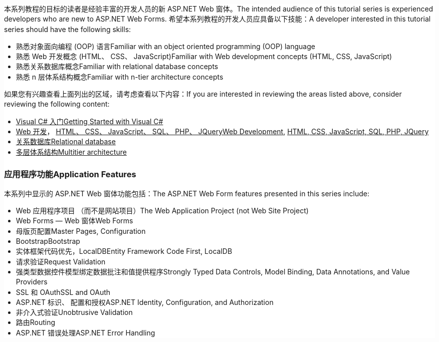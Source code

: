 <span data-ttu-id="7e5e9-126">本系列教程的目标的读者是经验丰富的开发人员的新 ASP.NET Web 窗体。</span><span class="sxs-lookup"><span data-stu-id="7e5e9-126">The intended audience of this tutorial series is experienced developers who are new to ASP.NET Web Forms.</span></span> <span data-ttu-id="7e5e9-127">希望本系列教程的开发人员应具备以下技能：</span><span class="sxs-lookup"><span data-stu-id="7e5e9-127">A developer interested in this tutorial series should have the following skills:</span></span>

- <span data-ttu-id="7e5e9-128">熟悉对象面向编程 (OOP) 语言</span><span class="sxs-lookup"><span data-stu-id="7e5e9-128">Familiar with an object oriented programming (OOP) language</span></span>
- <span data-ttu-id="7e5e9-129">熟悉 Web 开发概念 (HTML、 CSS、 JavaScript)</span><span class="sxs-lookup"><span data-stu-id="7e5e9-129">Familiar with Web development concepts (HTML, CSS, JavaScript)</span></span>
- <span data-ttu-id="7e5e9-130">熟悉关系数据库概念</span><span class="sxs-lookup"><span data-stu-id="7e5e9-130">Familiar with relational database concepts</span></span>
- <span data-ttu-id="7e5e9-131">熟悉 n 层体系结构概念</span><span class="sxs-lookup"><span data-stu-id="7e5e9-131">Familiar with n-tier architecture concepts</span></span>

<span data-ttu-id="7e5e9-132">如果您有兴趣查看上面列出的区域，请考虑查看以下内容：</span><span class="sxs-lookup"><span data-stu-id="7e5e9-132">If you are interested in reviewing the areas listed above, consider reviewing the following content:</span></span>

- [<span data-ttu-id="7e5e9-133">Visual C# 入门</span><span class="sxs-lookup"><span data-stu-id="7e5e9-133">Getting Started with Visual C#</span></span>](https://msdn.microsoft.com/library/a72418yk.aspx)
- <span data-ttu-id="7e5e9-134">[Web 开发](https://msdn.microsoft.com/beginner/bb308760.aspx)， [HTML、 CSS、 JavaScript、 SQL、 PHP、 JQuery](http://w3schools.com/)</span><span class="sxs-lookup"><span data-stu-id="7e5e9-134">[Web Development](https://msdn.microsoft.com/beginner/bb308760.aspx), [HTML, CSS, JavaScript, SQL, PHP, JQuery](http://w3schools.com/)</span></span>
- [<span data-ttu-id="7e5e9-135">关系数据库</span><span class="sxs-lookup"><span data-stu-id="7e5e9-135">Relational database</span></span>](http://en.wikipedia.org/wiki/Relational_database)
- [<span data-ttu-id="7e5e9-136">多层体系结构</span><span class="sxs-lookup"><span data-stu-id="7e5e9-136">Multitier architecture</span></span>](http://en.wikipedia.org/wiki/Multitier_architecture)

### <a name="application-features"></a><span data-ttu-id="7e5e9-137">应用程序功能</span><span class="sxs-lookup"><span data-stu-id="7e5e9-137">Application Features</span></span>

<span data-ttu-id="7e5e9-138">本系列中显示的 ASP.NET Web 窗体功能包括：</span><span class="sxs-lookup"><span data-stu-id="7e5e9-138">The ASP.NET Web Form features presented in this series include:</span></span>

- <span data-ttu-id="7e5e9-139">Web 应用程序项目 （而不是网站项目）</span><span class="sxs-lookup"><span data-stu-id="7e5e9-139">The Web Application Project (not Web Site Project)</span></span>
- <span data-ttu-id="7e5e9-140">Web Forms — Web 窗体</span><span class="sxs-lookup"><span data-stu-id="7e5e9-140">Web Forms</span></span>
- <span data-ttu-id="7e5e9-141">母版页配置</span><span class="sxs-lookup"><span data-stu-id="7e5e9-141">Master Pages, Configuration</span></span>
- <span data-ttu-id="7e5e9-142">Bootstrap</span><span class="sxs-lookup"><span data-stu-id="7e5e9-142">Bootstrap</span></span>
- <span data-ttu-id="7e5e9-143">实体框架代码优先，LocalDB</span><span class="sxs-lookup"><span data-stu-id="7e5e9-143">Entity Framework Code First, LocalDB</span></span>
- <span data-ttu-id="7e5e9-144">请求验证</span><span class="sxs-lookup"><span data-stu-id="7e5e9-144">Request Validation</span></span>
- <span data-ttu-id="7e5e9-145">强类型数据控件模型绑定数据批注和值提供程序</span><span class="sxs-lookup"><span data-stu-id="7e5e9-145">Strongly Typed Data Controls, Model Binding, Data Annotations, and Value Providers</span></span>
- <span data-ttu-id="7e5e9-146">SSL 和 OAuth</span><span class="sxs-lookup"><span data-stu-id="7e5e9-146">SSL and OAuth</span></span>
- <span data-ttu-id="7e5e9-147">ASP.NET 标识、 配置和授权</span><span class="sxs-lookup"><span data-stu-id="7e5e9-147">ASP.NET Identity, Configuration, and Authorization</span></span>
- <span data-ttu-id="7e5e9-148">非介入式验证</span><span class="sxs-lookup"><span data-stu-id="7e5e9-148">Unobtrusive Validation</span></span>
- <span data-ttu-id="7e5e9-149">路由</span><span class="sxs-lookup"><span data-stu-id="7e5e9-149">Routing</span></span>
- <span data-ttu-id="7e5e9-150">ASP.NET 错误处理</span><span class="sxs-lookup"><span data-stu-id="7e5e9-150">ASP.NET Error Handling</span></span>
